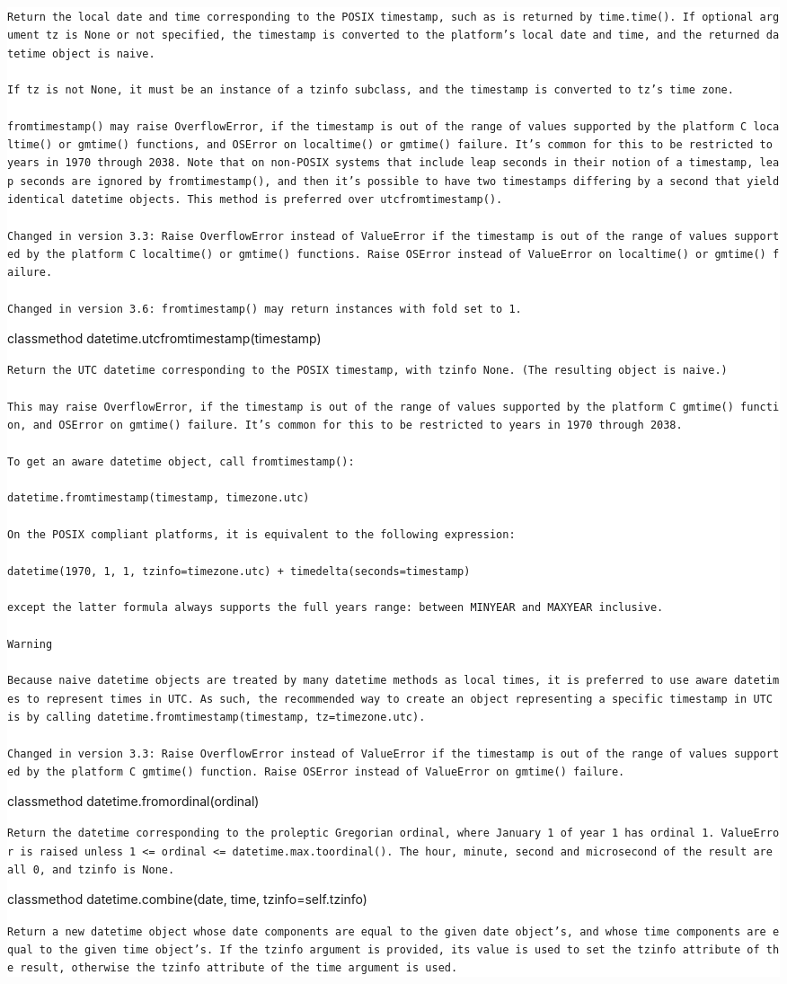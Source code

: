     Return the local date and time corresponding to the POSIX timestamp, such as is returned by time.time(). If optional argument tz is None or not specified, the timestamp is converted to the platform’s local date and time, and the returned datetime object is naive.

    If tz is not None, it must be an instance of a tzinfo subclass, and the timestamp is converted to tz’s time zone.

    fromtimestamp() may raise OverflowError, if the timestamp is out of the range of values supported by the platform C localtime() or gmtime() functions, and OSError on localtime() or gmtime() failure. It’s common for this to be restricted to years in 1970 through 2038. Note that on non-POSIX systems that include leap seconds in their notion of a timestamp, leap seconds are ignored by fromtimestamp(), and then it’s possible to have two timestamps differing by a second that yield identical datetime objects. This method is preferred over utcfromtimestamp().

    Changed in version 3.3: Raise OverflowError instead of ValueError if the timestamp is out of the range of values supported by the platform C localtime() or gmtime() functions. Raise OSError instead of ValueError on localtime() or gmtime() failure.

    Changed in version 3.6: fromtimestamp() may return instances with fold set to 1.

classmethod datetime.utcfromtimestamp(timestamp)

    Return the UTC datetime corresponding to the POSIX timestamp, with tzinfo None. (The resulting object is naive.)

    This may raise OverflowError, if the timestamp is out of the range of values supported by the platform C gmtime() function, and OSError on gmtime() failure. It’s common for this to be restricted to years in 1970 through 2038.

    To get an aware datetime object, call fromtimestamp():

    datetime.fromtimestamp(timestamp, timezone.utc)

    On the POSIX compliant platforms, it is equivalent to the following expression:

    datetime(1970, 1, 1, tzinfo=timezone.utc) + timedelta(seconds=timestamp)

    except the latter formula always supports the full years range: between MINYEAR and MAXYEAR inclusive.

    Warning

    Because naive datetime objects are treated by many datetime methods as local times, it is preferred to use aware datetimes to represent times in UTC. As such, the recommended way to create an object representing a specific timestamp in UTC is by calling datetime.fromtimestamp(timestamp, tz=timezone.utc).

    Changed in version 3.3: Raise OverflowError instead of ValueError if the timestamp is out of the range of values supported by the platform C gmtime() function. Raise OSError instead of ValueError on gmtime() failure.

classmethod datetime.fromordinal(ordinal)

    Return the datetime corresponding to the proleptic Gregorian ordinal, where January 1 of year 1 has ordinal 1. ValueError is raised unless 1 <= ordinal <= datetime.max.toordinal(). The hour, minute, second and microsecond of the result are all 0, and tzinfo is None.

classmethod datetime.combine(date, time, tzinfo=self.tzinfo)

    Return a new datetime object whose date components are equal to the given date object’s, and whose time components are equal to the given time object’s. If the tzinfo argument is provided, its value is used to set the tzinfo attribute of the result, otherwise the tzinfo attribute of the time argument is used.
